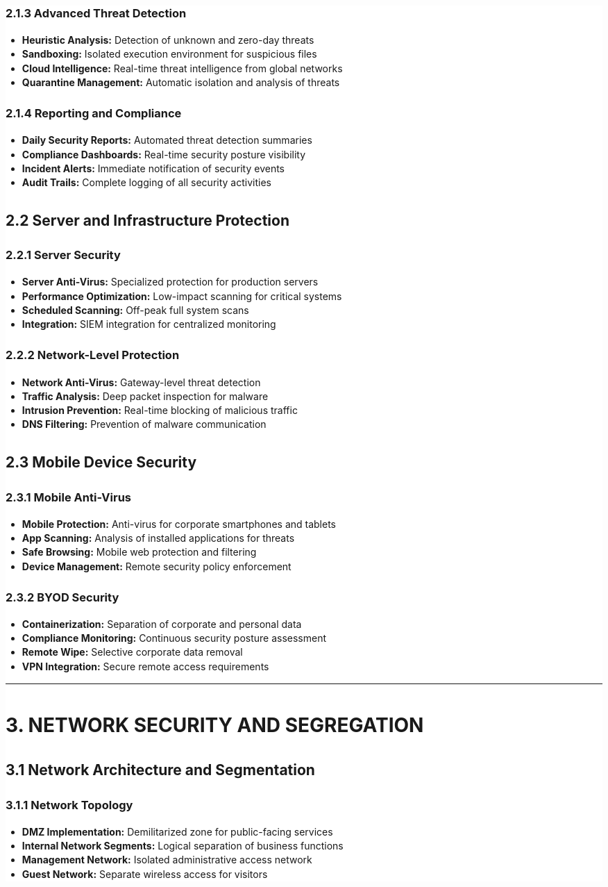### 2.1.3 Advanced Threat Detection
- **Heuristic Analysis:** Detection of unknown and zero-day threats
- **Sandboxing:** Isolated execution environment for suspicious files
- **Cloud Intelligence:** Real-time threat intelligence from global networks
- **Quarantine Management:** Automatic isolation and analysis of threats

### 2.1.4 Reporting and Compliance
- **Daily Security Reports:** Automated threat detection summaries
- **Compliance Dashboards:** Real-time security posture visibility
- **Incident Alerts:** Immediate notification of security events
- **Audit Trails:** Complete logging of all security activities

## 2.2 Server and Infrastructure Protection

### 2.2.1 Server Security
- **Server Anti-Virus:** Specialized protection for production servers
- **Performance Optimization:** Low-impact scanning for critical systems
- **Scheduled Scanning:** Off-peak full system scans
- **Integration:** SIEM integration for centralized monitoring

### 2.2.2 Network-Level Protection
- **Network Anti-Virus:** Gateway-level threat detection
- **Traffic Analysis:** Deep packet inspection for malware
- **Intrusion Prevention:** Real-time blocking of malicious traffic
- **DNS Filtering:** Prevention of malware communication

## 2.3 Mobile Device Security

### 2.3.1 Mobile Anti-Virus
- **Mobile Protection:** Anti-virus for corporate smartphones and tablets
- **App Scanning:** Analysis of installed applications for threats
- **Safe Browsing:** Mobile web protection and filtering
- **Device Management:** Remote security policy enforcement

### 2.3.2 BYOD Security
- **Containerization:** Separation of corporate and personal data
- **Compliance Monitoring:** Continuous security posture assessment
- **Remote Wipe:** Selective corporate data removal
- **VPN Integration:** Secure remote access requirements

---

# 3. NETWORK SECURITY AND SEGREGATION

## 3.1 Network Architecture and Segmentation

### 3.1.1 Network Topology
- **DMZ Implementation:** Demilitarized zone for public-facing services
- **Internal Network Segments:** Logical separation of business functions
- **Management Network:** Isolated administrative access network
- **Guest Network:** Separate wireless access for visitors

